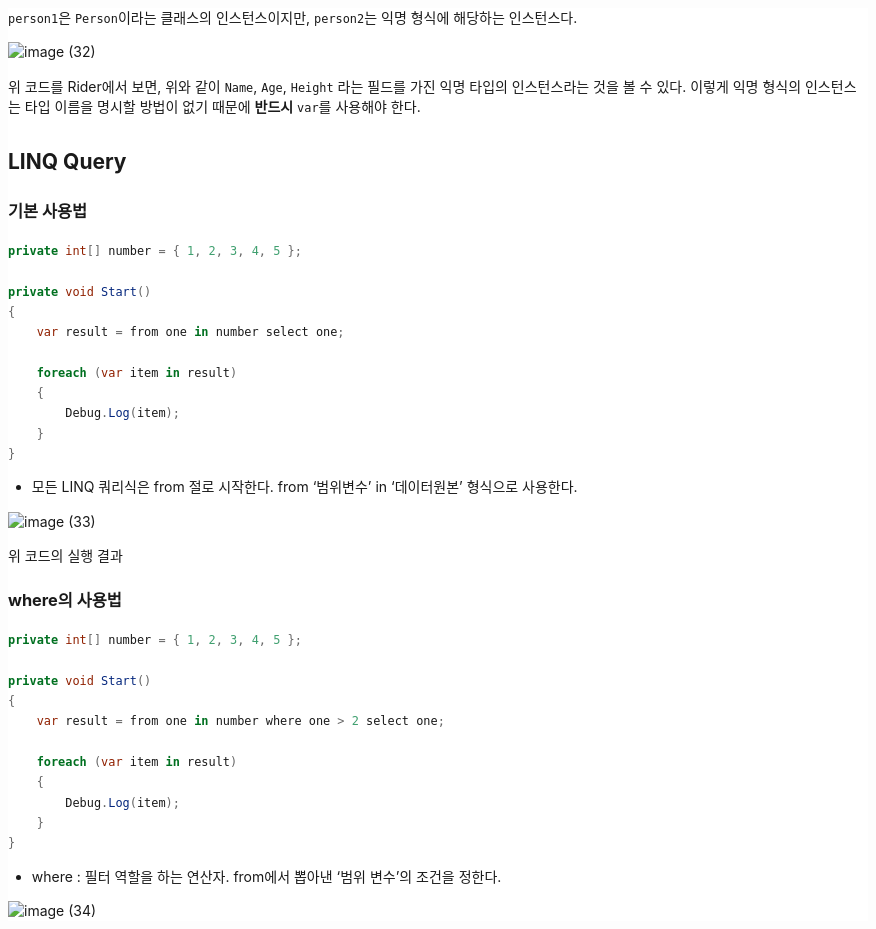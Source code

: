 ```csharp
```

`person1`은 `Person`이라는 클래스의 인스턴스이지만, `person2`는 익명 형식에 해당하는 인스턴스다.

![image (32)](https://github.com/user-attachments/assets/1c0bf93c-8712-4200-9460-90498309cb2b)

위 코드를 Rider에서 보면, 위와 같이 `Name`, `Age`, `Height` 라는 필드를 가진 익명 타입의 인스턴스라는 것을 볼 수 있다. 이렇게 익명 형식의 인스턴스는 타입 이름을 명시할 방법이 없기 때문에 **반드시** `var`를 사용해야 한다.

## LINQ Query

### 기본 사용법

```csharp
private int[] number = { 1, 2, 3, 4, 5 };

private void Start()
{
    var result = from one in number select one;

    foreach (var item in result)
    {
        Debug.Log(item);
    }
}
```

- 모든 LINQ 쿼리식은 from 절로 시작한다. from ‘범위변수’ in ‘데이터원본’ 형식으로 사용한다.

![image (33)](https://github.com/user-attachments/assets/69e045d8-2d71-4d34-ac87-b8b9aa381bfd)


위 코드의 실행 결과

### where의 사용법

```csharp
private int[] number = { 1, 2, 3, 4, 5 };

private void Start()
{
    var result = from one in number where one > 2 select one;

    foreach (var item in result)
    {
        Debug.Log(item);
    }
}
```

- where : 필터 역할을 하는 연산자. from에서 뽑아낸 ‘범위 변수’의 조건을 정한다.

![image (34)](https://github.com/user-attachments/assets/9a128c7b-df88-4b35-aaa1-a6f2b57f422a)
